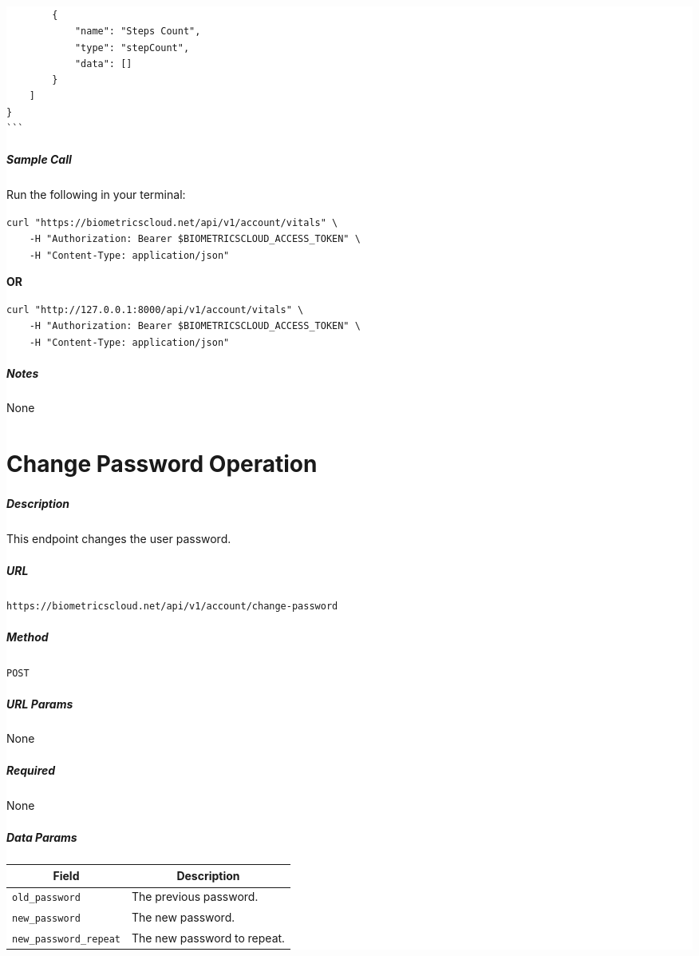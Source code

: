             {
                "name": "Steps Count",
                "type": "stepCount",
                "data": []
            }
        ]
    }
    ```

##### Sample Call

Run the following in your terminal:

```shell
curl "https://biometricscloud.net/api/v1/account/vitals" \
    -H "Authorization: Bearer $BIOMETRICSCLOUD_ACCESS_TOKEN" \
    -H "Content-Type: application/json"
```

**OR**

```shell
curl "http://127.0.0.1:8000/api/v1/account/vitals" \
    -H "Authorization: Bearer $BIOMETRICSCLOUD_ACCESS_TOKEN" \
    -H "Content-Type: application/json"
```

##### Notes

None

# **Change Password Operation**
##### Description
This endpoint changes the user password.

##### URL

`https://biometricscloud.net/api/v1/account/change-password`

##### Method

`POST`

##### URL Params

None

##### Required

None

##### Data Params

Field | Description
--------- | -----------
`old_password` | The previous password.
`new_password` | The new password.
`new_password_repeat` | The new password to repeat.
